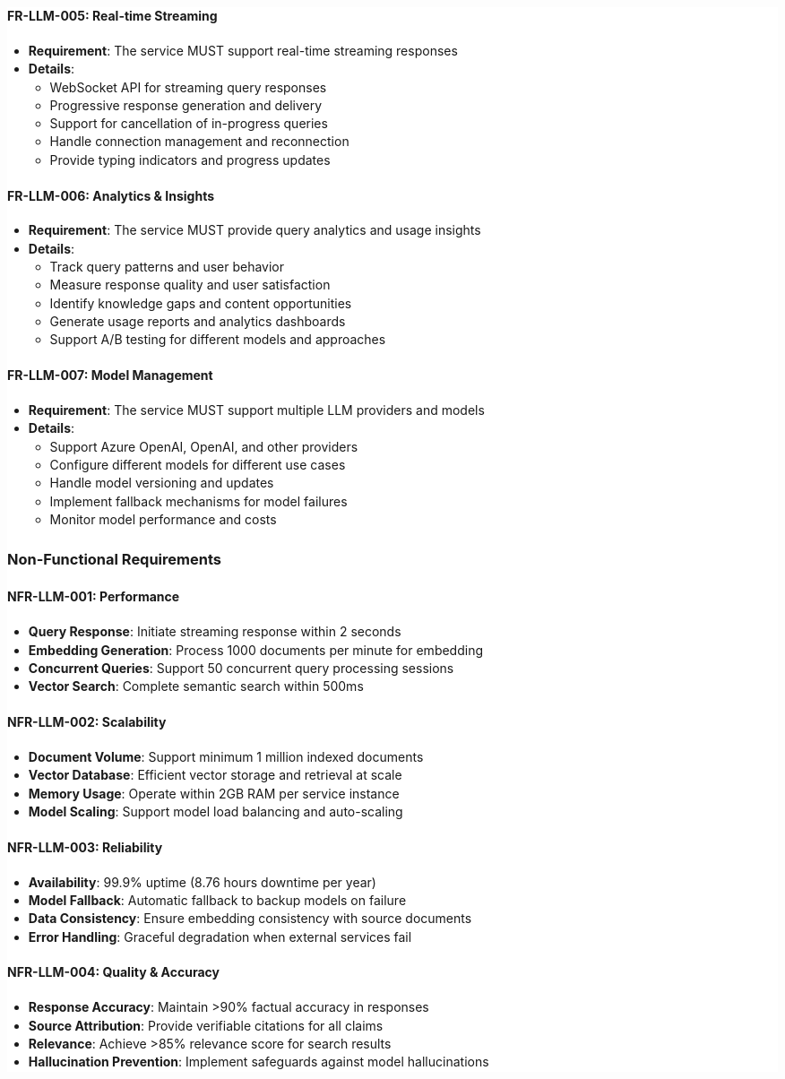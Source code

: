 #### FR-LLM-005: Real-time Streaming
- **Requirement**: The service MUST support real-time streaming responses
- **Details**:
  - WebSocket API for streaming query responses
  - Progressive response generation and delivery
  - Support for cancellation of in-progress queries
  - Handle connection management and reconnection
  - Provide typing indicators and progress updates

#### FR-LLM-006: Analytics & Insights
- **Requirement**: The service MUST provide query analytics and usage insights
- **Details**:
  - Track query patterns and user behavior
  - Measure response quality and user satisfaction
  - Identify knowledge gaps and content opportunities
  - Generate usage reports and analytics dashboards
  - Support A/B testing for different models and approaches

#### FR-LLM-007: Model Management
- **Requirement**: The service MUST support multiple LLM providers and models
- **Details**:
  - Support Azure OpenAI, OpenAI, and other providers
  - Configure different models for different use cases
  - Handle model versioning and updates
  - Implement fallback mechanisms for model failures
  - Monitor model performance and costs

### Non-Functional Requirements

#### NFR-LLM-001: Performance
- **Query Response**: Initiate streaming response within 2 seconds
- **Embedding Generation**: Process 1000 documents per minute for embedding
- **Concurrent Queries**: Support 50 concurrent query processing sessions
- **Vector Search**: Complete semantic search within 500ms

#### NFR-LLM-002: Scalability
- **Document Volume**: Support minimum 1 million indexed documents
- **Vector Database**: Efficient vector storage and retrieval at scale
- **Memory Usage**: Operate within 2GB RAM per service instance
- **Model Scaling**: Support model load balancing and auto-scaling

#### NFR-LLM-003: Reliability
- **Availability**: 99.9% uptime (8.76 hours downtime per year)
- **Model Fallback**: Automatic fallback to backup models on failure
- **Data Consistency**: Ensure embedding consistency with source documents
- **Error Handling**: Graceful degradation when external services fail

#### NFR-LLM-004: Quality & Accuracy
- **Response Accuracy**: Maintain >90% factual accuracy in responses
- **Source Attribution**: Provide verifiable citations for all claims
- **Relevance**: Achieve >85% relevance score for search results
- **Hallucination Prevention**: Implement safeguards against model hallucinations
